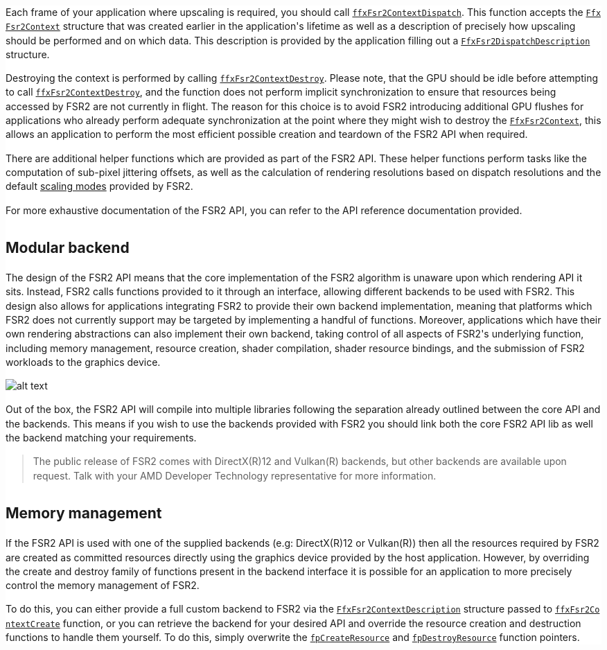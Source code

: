 Each frame of your application where upscaling is required, you should call [`ffxFsr2ContextDispatch`](src/ffx-fsr2-api/ffx_fsr2.h#L254). This function accepts the [`FfxFsr2Context`](src/ffx-fsr2-api/ffx_fsr2.h#L164) structure that was created earlier in the application's lifetime as well as a description of precisely how upscaling should be performed and on which data. This description is provided by the application filling out a [`FfxFsr2DispatchDescription`](src/ffx-fsr2-api/ffx_fsr2.h#L114) structure.

Destroying the context is performed by calling [`ffxFsr2ContextDestroy`](src/ffx-fsr2-api/ffx_fsr2.h#L277). Please note, that the GPU should be idle before attempting to call [`ffxFsr2ContextDestroy`](src/ffx-fsr2-api/ffx_fsr2.h#L277), and the function does not perform implicit synchronization to ensure that resources being accessed by FSR2 are not currently in flight. The reason for this choice is to avoid FSR2 introducing additional GPU flushes for applications who already perform adequate synchronization at the point where they might wish to destroy the [`FfxFsr2Context`](src/ffx-fsr2-api/ffx_fsr2.h#L164), this allows an application to perform the most efficient possible creation and teardown of the FSR2 API when required.

There are additional helper functions which are provided as part of the FSR2 API. These helper functions perform tasks like the computation of sub-pixel jittering offsets, as well as the calculation of rendering resolutions based on dispatch resolutions and the default [scaling modes](#scaling-modes) provided by FSR2.

For more exhaustive documentation of the FSR2 API, you can refer to the API reference documentation provided.

## Modular backend
The design of the FSR2 API means that the core implementation of the FSR2 algorithm is unaware upon which rendering API it sits. Instead, FSR2 calls functions provided to it through an interface, allowing different backends to be used with FSR2. This design also allows for applications integrating FSR2 to provide their own backend implementation, meaning that platforms which FSR2 does not currently support may be targeted by implementing a handful of functions. Moreover, applications which have their own rendering abstractions can also implement their own backend, taking control of all aspects of FSR2's underlying function, including memory management, resource creation, shader compilation, shader resource bindings, and the submission of FSR2 workloads to the graphics device.

![alt text](docs/media/super-resolution-temporal/api-architecture.svg "A diagram showing the high-level architecture of the FSR2 API.")

Out of the box, the FSR2 API will compile into multiple libraries following the separation already outlined between the core API and the backends. This means if you wish to use the backends provided with FSR2 you should link both the core FSR2 API lib as well the backend matching your requirements.

> The public release of FSR2 comes with DirectX(R)12 and Vulkan(R) backends, but other backends are available upon request. Talk with your AMD Developer Technology representative for more information.

## Memory management
If the FSR2 API is used with one of the supplied backends (e.g: DirectX(R)12 or Vulkan(R)) then all the resources required by FSR2 are created as committed resources directly using the graphics device provided by the host application. However, by overriding the create and destroy family of functions present in the backend interface it is possible for an application to more precisely control the memory management of FSR2.

To do this, you can either provide a full custom backend to FSR2 via the [`FfxFsr2ContextDescription`](src/ffx-fsr2-api/ffx_fsr2.h#L102) structure passed to [`ffxFsr2ContextCreate`](src/ffx-fsr2-api/ffx_fsr2.h#L215) function, or you can retrieve the backend for your desired API and override the resource creation and destruction functions to handle them yourself. To do this, simply overwrite the [`fpCreateResource`](src/ffx-fsr2-api/ffx_fsr2_interface.h#L360) and [`fpDestroyResource`](src/ffx-fsr2-api/ffx_fsr2_interface.h#L364) function pointers.
